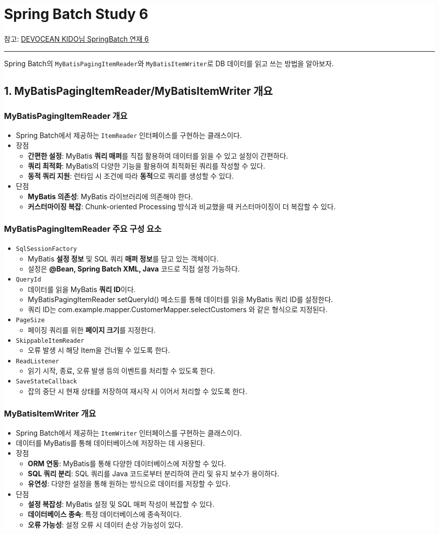 # Spring Batch Study 6

참고: [DEVOCEAN KIDO님 SpringBatch 연재 6](https://devocean.sk.com/blog/techBoardDetail.do?ID=166932)

---

Spring Batch의 `MyBatisPagingItemReader`와 `MyBatisItemWriter`로 DB 데이터를 읽고 쓰는 방법을 알아보자.

## 1. MyBatisPagingItemReader/MyBatisItemWriter 개요

### MyBatisPagingItemReader 개요

- Spring Batch에서 제공하는 `ItemReader` 인터페이스를 구현하는 클래스이다.
- 장점
    - **간편한 설정**: MyBatis **쿼리 매퍼**를 직접 활용하여 데이터를 읽을 수 있고 설정이 간편하다.
    - **쿼리 최적화**: MyBatis의 다양한 기능을 활용하여 최적화된 쿼리를 작성할 수 있다.
    - **동적 쿼리 지원**: 런타임 시 조건에 따라 **동적**으로 쿼리를 생성할 수 있다.
- 단점
    - **MyBatis 의존성**: MyBatis 라이브러리에 의존해야 한다.
    - **커스터마이징 복잡**: Chunk-oriented Processing 방식과 비교했을 때 커스터마이징이 더 복잡할 수 있다.

### MyBatisPagingItemReader 주요 구성 요소

- `SqlSessionFactory`
    - MyBatis **설정 정보** 및 SQL 쿼리 **매퍼 정보**를 담고 있는 객체이다.
    - 설정은 **@Bean, Spring Batch XML, Java** 코드로 직접 설정 가능하다.
- `QueryId`
    - 데이터를 읽을 MyBatis **쿼리 ID**이다.
    - MyBatisPagingItemReader setQueryId() 메소드를 통해 데이터를 읽을 MyBatis 쿼리 ID를 설정한다.
    - 쿼리 ID는 com.example.mapper.CustomerMapper.selectCustomers 와 같은 형식으로 지정된다.
- `PageSize`
    - 페이징 쿼리를 위한 **페이지 크기**를 지정한다.
- `SkippableItemReader`
    - 오류 발생 시 해당 Item을 건너뛸 수 있도록 한다.
- `ReadListener`
    - 읽기 시작, 종료, 오류 발생 등의 이벤트를 처리할 수 있도록 한다.
- `SaveStateCallback`
    - 잡의 중단 시 현재 상태를 저장하여 재시작 시 이어서 처리할 수 있도록 한다.

### MyBatisItemWriter 개요

- Spring Batch에서 제공하는 `ItemWriter` 인터페이스를 구현하는 클래스이다.
- 데이터를 MyBatis를 통해 데이터베이스에 저장하는 데 사용된다.
- 장점
    - **ORM 연동**: MyBatis를 통해 다양한 데이터베이스에 저장할 수 있다.
    - **SQL 쿼리 분리**: SQL 쿼리를 Java 코드로부터 분리하여 관리 및 유지 보수가 용이하다.
    - **유연성**: 다양한 설정을 통해 원하는 방식으로 데이터를 저장할 수 있다.
- 단점
    - **설정 복잡성**: MyBatis 설정 및 SQL 매퍼 작성이 복잡할 수 있다.
    - **데이터베이스 종속**: 특정 데이터베이스에 종속적이다.
    - **오류 가능성**: 설정 오류 시 데이터 손상 가능성이 있다.
